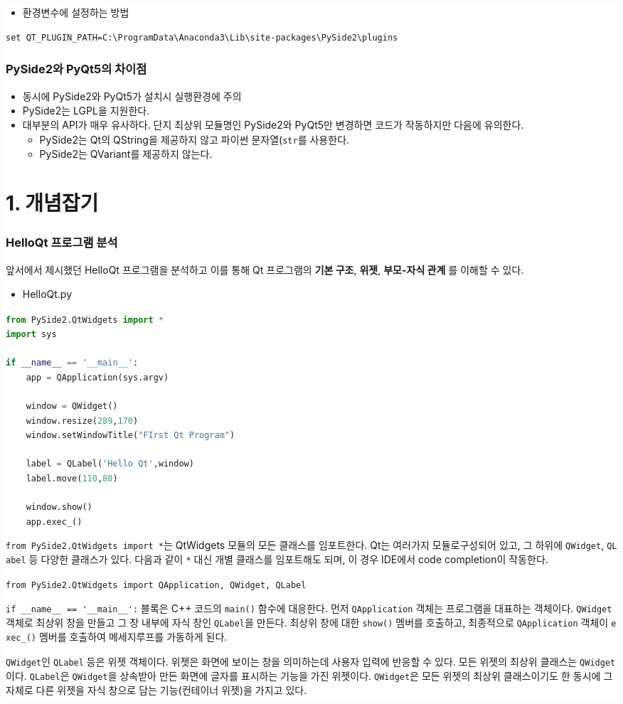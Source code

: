 - 환경변수에 설정하는 방법

```
set QT_PLUGIN_PATH=C:\ProgramData\Anaconda3\Lib\site-packages\PySide2\plugins
```

### PySide2와 PyQt5의 차이점

- 동시에 PySide2와 PyQt5가 설치시 실행환경에 주의
- PySide2는 LGPL을 지원한다.
- 대부분의 API가 매우 유사하다. 단지 최상위 모듈명인 PySide2와 PyQt5만 변경하면 코드가 작동하지만 다음에 유의한다.
  - PySide2는 Qt의 QString을 제공하지 않고 파이썬 문자열(`str`를 사용한다.
  - PySide2는 QVariant를 제공하지 않는다.



# 1. 개념잡기

### HelloQt 프로그램 분석

앞서에서 제시했던 HelloQt 프로그램을 분석하고 이를 통해 Qt 프로그램의 **기본 구조**, **위젯**, **부모-자식 관계** 를 이해할 수 있다.

- HelloQt.py

```python
from PySide2.QtWidgets import *
import sys

if __name__ == '__main__':
    app = QApplication(sys.argv)

    window = QWidget()
    window.resize(289,170)
    window.setWindowTitle("FIrst Qt Program")

    label = QLabel('Hello Qt',window)
    label.move(110,80)

    window.show()
    app.exec_()
```

`from PySide2.QtWidgets import *`는 QtWidgets 모듈의 모든 클래스를 임포트한다. Qt는 여러가지 모듈로구성되어 있고, 그 하위에 `QWidget`, `QLabel` 등 다양한 클래스가 있다. 다음과 같이 `*` 대신 개별 클래스를 임포트해도 되며, 이 경우 IDE에서 code completion이 작동한다.

```
from PySide2.QtWidgets import QApplication, QWidget, QLabel
```

`if __name__ == '__main__':` 블록은 C++ 코드의 `main()` 함수에 대응한다. 먼저 `QApplication` 객체는 프로그램을 대표하는 객체이다. `QWidget` 객체로 최상위 창을 만들고 그 창 내부에 자식 창인 `QLabel`을 만든다. 최상위 창에 대한 `show()` 멤버를 호출하고, 최종적으로 `QApplication` 객체이 `exec_()` 멤버를 호출하여 메세지루프를 가동하게 된다.

`QWidget`인 `QLabel` 등은 위젯 객체이다. 위젯은 화면에 보이는 창을 의미하는데 사용자 입력에 반응할 수 있다. 모든 위젯의 최상위 클래스는 `QWidget`이다. `QLabel`은 `QWidget`을 상속받아 만든 화면에 글자를 표시하는 기능을 가진 위젯이다. `QWidget`은 모든 위젯의 최상위 클래스이기도 한 동시에 그 자체로 다른 위젯을 자식 창으로 담는 기능(컨테이너 위젯)을 가지고 있다.

